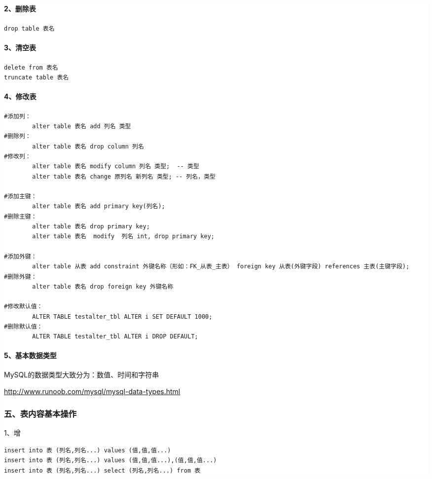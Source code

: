 #### 2、删除表

```mysql
drop table 表名
```

#### 3、清空表

```mysql
delete from 表名
truncate table 表名
```

#### 4、修改表

```mysql
#添加列：
        alter table 表名 add 列名 类型
#删除列：
        alter table 表名 drop column 列名
#修改列：
        alter table 表名 modify column 列名 类型;  -- 类型
        alter table 表名 change 原列名 新列名 类型; -- 列名，类型
 
#添加主键：
        alter table 表名 add primary key(列名);
#删除主键：
        alter table 表名 drop primary key;
        alter table 表名  modify  列名 int, drop primary key;
 
#添加外键：
        alter table 从表 add constraint 外键名称（形如：FK_从表_主表） foreign key 从表(外键字段) references 主表(主键字段);
#删除外键：
        alter table 表名 drop foreign key 外键名称
 
#修改默认值：
        ALTER TABLE testalter_tbl ALTER i SET DEFAULT 1000;
#删除默认值：
        ALTER TABLE testalter_tbl ALTER i DROP DEFAULT;
```

#### 5、基本数据类型

MySQL的数据类型大致分为：数值、时间和字符串

http://www.runoob.com/mysql/mysql-data-types.html

### 五、表内容基本操作

1、增

```mysql
insert into 表 (列名,列名...) values (值,值,值...)
insert into 表 (列名,列名...) values (值,值,值...),(值,值,值...)
insert into 表 (列名,列名...) select (列名,列名...) from 表
```
